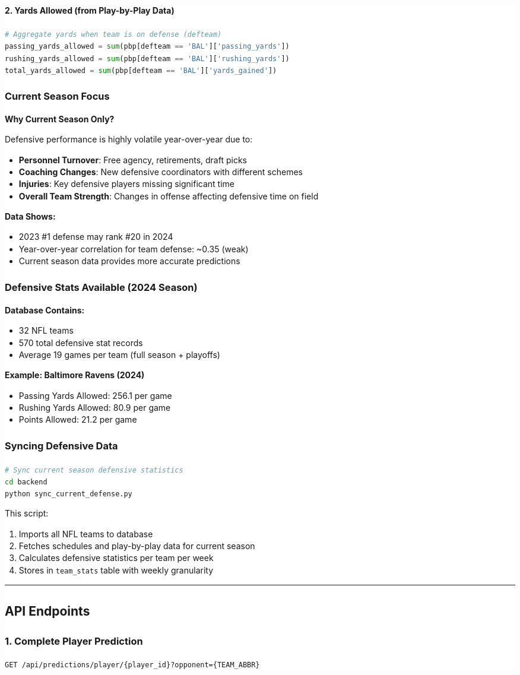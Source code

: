 #### 2. **Yards Allowed** (from Play-by-Play Data)
```python
# Aggregate yards when team is on defense (defteam)
passing_yards_allowed = sum(pbp[defteam == 'BAL']['passing_yards'])
rushing_yards_allowed = sum(pbp[defteam == 'BAL']['rushing_yards'])
total_yards_allowed = sum(pbp[defteam == 'BAL']['yards_gained'])
```

### Current Season Focus

**Why Current Season Only?**

Defensive performance is highly volatile year-over-year due to:
- **Personnel Turnover**: Free agency, retirements, draft picks
- **Coaching Changes**: New defensive coordinators with different schemes
- **Injuries**: Key defensive players missing significant time
- **Overall Team Strength**: Changes in offense affecting defensive time on field

**Data Shows:**
- 2023 #1 defense may rank #20 in 2024
- Year-over-year correlation for team defense: ~0.35 (weak)
- Current season data provides more accurate predictions

### Defensive Stats Available (2024 Season)

**Database Contains:**
- 32 NFL teams
- 570 total defensive stat records
- Average 19 games per team (full season + playoffs)

**Example: Baltimore Ravens (2024)**
- Passing Yards Allowed: 256.1 per game
- Rushing Yards Allowed: 80.9 per game
- Points Allowed: 21.2 per game

### Syncing Defensive Data

```bash
# Sync current season defensive statistics
cd backend
python sync_current_defense.py
```

This script:
1. Imports all NFL teams to database
2. Fetches schedules and play-by-play data for current season
3. Calculates defensive statistics per team per week
4. Stores in `team_stats` table with weekly granularity

---

## API Endpoints

### 1. Complete Player Prediction
```http
GET /api/predictions/player/{player_id}?opponent={TEAM_ABBR}
```
